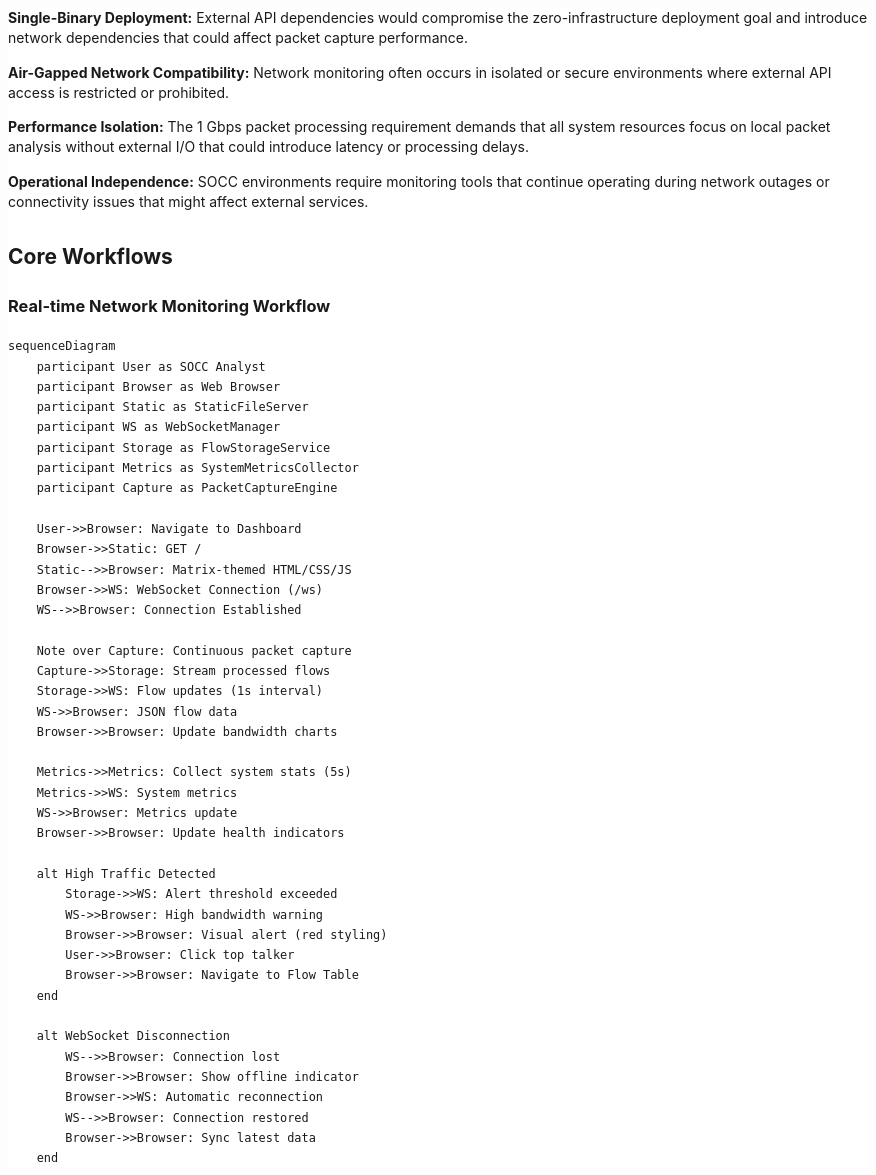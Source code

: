 **Single-Binary Deployment:** External API dependencies would compromise the zero-infrastructure deployment goal and introduce network dependencies that could affect packet capture performance.

**Air-Gapped Network Compatibility:** Network monitoring often occurs in isolated or secure environments where external API access is restricted or prohibited.

**Performance Isolation:** The 1 Gbps packet processing requirement demands that all system resources focus on local packet analysis without external I/O that could introduce latency or processing delays.

**Operational Independence:** SOCC environments require monitoring tools that continue operating during network outages or connectivity issues that might affect external services.

## Core Workflows

### Real-time Network Monitoring Workflow

```mermaid
sequenceDiagram
    participant User as SOCC Analyst
    participant Browser as Web Browser
    participant Static as StaticFileServer
    participant WS as WebSocketManager
    participant Storage as FlowStorageService
    participant Metrics as SystemMetricsCollector
    participant Capture as PacketCaptureEngine

    User->>Browser: Navigate to Dashboard
    Browser->>Static: GET /
    Static-->>Browser: Matrix-themed HTML/CSS/JS
    Browser->>WS: WebSocket Connection (/ws)
    WS-->>Browser: Connection Established

    Note over Capture: Continuous packet capture
    Capture->>Storage: Stream processed flows
    Storage->>WS: Flow updates (1s interval)
    WS->>Browser: JSON flow data
    Browser->>Browser: Update bandwidth charts

    Metrics->>Metrics: Collect system stats (5s)
    Metrics->>WS: System metrics
    WS->>Browser: Metrics update
    Browser->>Browser: Update health indicators

    alt High Traffic Detected
        Storage->>WS: Alert threshold exceeded
        WS->>Browser: High bandwidth warning
        Browser->>Browser: Visual alert (red styling)
        User->>Browser: Click top talker
        Browser->>Browser: Navigate to Flow Table
    end

    alt WebSocket Disconnection
        WS-->>Browser: Connection lost
        Browser->>Browser: Show offline indicator
        Browser->>WS: Automatic reconnection
        WS-->>Browser: Connection restored
        Browser->>Browser: Sync latest data
    end
```
